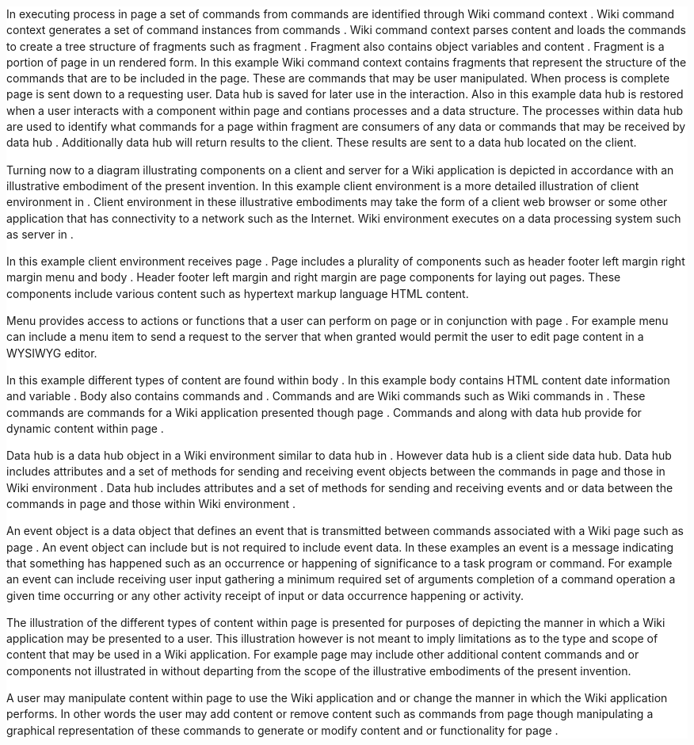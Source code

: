 In executing process in page a set of commands from commands are identified through Wiki command context . Wiki command context generates a set of command instances from commands . Wiki command context parses content and loads the commands to create a tree structure of fragments such as fragment . Fragment also contains object variables and content . Fragment is a portion of page in un rendered form. In this example Wiki command context contains fragments that represent the structure of the commands that are to be included in the page. These are commands that may be user manipulated. When process is complete page is sent down to a requesting user. Data hub is saved for later use in the interaction. Also in this example data hub is restored when a user interacts with a component within page and contians processes and a data structure. The processes within data hub are used to identify what commands for a page within fragment are consumers of any data or commands that may be received by data hub . Additionally data hub will return results to the client. These results are sent to a data hub located on the client.

Turning now to a diagram illustrating components on a client and server for a Wiki application is depicted in accordance with an illustrative embodiment of the present invention. In this example client environment is a more detailed illustration of client environment in . Client environment in these illustrative embodiments may take the form of a client web browser or some other application that has connectivity to a network such as the Internet. Wiki environment executes on a data processing system such as server in .

In this example client environment receives page . Page includes a plurality of components such as header footer left margin right margin menu and body . Header footer left margin and right margin are page components for laying out pages. These components include various content such as hypertext markup language HTML content.

Menu provides access to actions or functions that a user can perform on page or in conjunction with page . For example menu can include a menu item to send a request to the server that when granted would permit the user to edit page content in a WYSIWYG editor.

In this example different types of content are found within body . In this example body contains HTML content date information and variable . Body also contains commands and . Commands and are Wiki commands such as Wiki commands in . These commands are commands for a Wiki application presented though page . Commands and along with data hub provide for dynamic content within page .

Data hub is a data hub object in a Wiki environment similar to data hub in . However data hub is a client side data hub. Data hub includes attributes and a set of methods for sending and receiving event objects between the commands in page and those in Wiki environment . Data hub includes attributes and a set of methods for sending and receiving events and or data between the commands in page and those within Wiki environment .

An event object is a data object that defines an event that is transmitted between commands associated with a Wiki page such as page . An event object can include but is not required to include event data. In these examples an event is a message indicating that something has happened such as an occurrence or happening of significance to a task program or command. For example an event can include receiving user input gathering a minimum required set of arguments completion of a command operation a given time occurring or any other activity receipt of input or data occurrence happening or activity.

The illustration of the different types of content within page is presented for purposes of depicting the manner in which a Wiki application may be presented to a user. This illustration however is not meant to imply limitations as to the type and scope of content that may be used in a Wiki application. For example page may include other additional content commands and or components not illustrated in without departing from the scope of the illustrative embodiments of the present invention.

A user may manipulate content within page to use the Wiki application and or change the manner in which the Wiki application performs. In other words the user may add content or remove content such as commands from page though manipulating a graphical representation of these commands to generate or modify content and or functionality for page .

